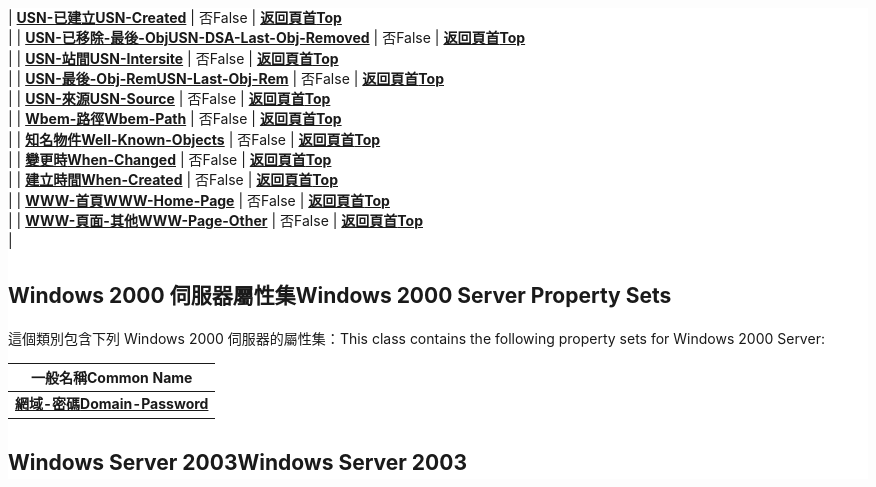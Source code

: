 | [<span data-ttu-id="6b625-346">**USN-已建立**</span><span class="sxs-lookup"><span data-stu-id="6b625-346">**USN-Created**</span></span>](a-usncreated.md)                                       | <span data-ttu-id="6b625-347">否</span><span class="sxs-lookup"><span data-stu-id="6b625-347">False</span></span>     | [<span data-ttu-id="6b625-348">**返回頁首**</span><span class="sxs-lookup"><span data-stu-id="6b625-348">**Top**</span></span>](c-top.md)<br/> |
| [<span data-ttu-id="6b625-349">**USN-已移除-最後-Obj**</span><span class="sxs-lookup"><span data-stu-id="6b625-349">**USN-DSA-Last-Obj-Removed**</span></span>](a-usndsalastobjremoved.md)                | <span data-ttu-id="6b625-350">否</span><span class="sxs-lookup"><span data-stu-id="6b625-350">False</span></span>     | [<span data-ttu-id="6b625-351">**返回頁首**</span><span class="sxs-lookup"><span data-stu-id="6b625-351">**Top**</span></span>](c-top.md)<br/> |
| [<span data-ttu-id="6b625-352">**USN-站間**</span><span class="sxs-lookup"><span data-stu-id="6b625-352">**USN-Intersite**</span></span>](a-usnintersite.md)                                   | <span data-ttu-id="6b625-353">否</span><span class="sxs-lookup"><span data-stu-id="6b625-353">False</span></span>     | [<span data-ttu-id="6b625-354">**返回頁首**</span><span class="sxs-lookup"><span data-stu-id="6b625-354">**Top**</span></span>](c-top.md)<br/> |
| [<span data-ttu-id="6b625-355">**USN-最後-Obj-Rem**</span><span class="sxs-lookup"><span data-stu-id="6b625-355">**USN-Last-Obj-Rem**</span></span>](a-usnlastobjrem.md)                               | <span data-ttu-id="6b625-356">否</span><span class="sxs-lookup"><span data-stu-id="6b625-356">False</span></span>     | [<span data-ttu-id="6b625-357">**返回頁首**</span><span class="sxs-lookup"><span data-stu-id="6b625-357">**Top**</span></span>](c-top.md)<br/> |
| [<span data-ttu-id="6b625-358">**USN-來源**</span><span class="sxs-lookup"><span data-stu-id="6b625-358">**USN-Source**</span></span>](a-usnsource.md)                                         | <span data-ttu-id="6b625-359">否</span><span class="sxs-lookup"><span data-stu-id="6b625-359">False</span></span>     | [<span data-ttu-id="6b625-360">**返回頁首**</span><span class="sxs-lookup"><span data-stu-id="6b625-360">**Top**</span></span>](c-top.md)<br/> |
| [<span data-ttu-id="6b625-361">**Wbem-路徑**</span><span class="sxs-lookup"><span data-stu-id="6b625-361">**Wbem-Path**</span></span>](a-wbempath.md)                                           | <span data-ttu-id="6b625-362">否</span><span class="sxs-lookup"><span data-stu-id="6b625-362">False</span></span>     | [<span data-ttu-id="6b625-363">**返回頁首**</span><span class="sxs-lookup"><span data-stu-id="6b625-363">**Top**</span></span>](c-top.md)<br/> |
| [<span data-ttu-id="6b625-364">**知名物件**</span><span class="sxs-lookup"><span data-stu-id="6b625-364">**Well-Known-Objects**</span></span>](a-wellknownobjects.md)                          | <span data-ttu-id="6b625-365">否</span><span class="sxs-lookup"><span data-stu-id="6b625-365">False</span></span>     | [<span data-ttu-id="6b625-366">**返回頁首**</span><span class="sxs-lookup"><span data-stu-id="6b625-366">**Top**</span></span>](c-top.md)<br/> |
| [<span data-ttu-id="6b625-367">**變更時**</span><span class="sxs-lookup"><span data-stu-id="6b625-367">**When-Changed**</span></span>](a-whenchanged.md)                                     | <span data-ttu-id="6b625-368">否</span><span class="sxs-lookup"><span data-stu-id="6b625-368">False</span></span>     | [<span data-ttu-id="6b625-369">**返回頁首**</span><span class="sxs-lookup"><span data-stu-id="6b625-369">**Top**</span></span>](c-top.md)<br/> |
| [<span data-ttu-id="6b625-370">**建立時間**</span><span class="sxs-lookup"><span data-stu-id="6b625-370">**When-Created**</span></span>](a-whencreated.md)                                     | <span data-ttu-id="6b625-371">否</span><span class="sxs-lookup"><span data-stu-id="6b625-371">False</span></span>     | [<span data-ttu-id="6b625-372">**返回頁首**</span><span class="sxs-lookup"><span data-stu-id="6b625-372">**Top**</span></span>](c-top.md)<br/> |
| [<span data-ttu-id="6b625-373">**WWW-首頁**</span><span class="sxs-lookup"><span data-stu-id="6b625-373">**WWW-Home-Page**</span></span>](a-wwwhomepage.md)                                    | <span data-ttu-id="6b625-374">否</span><span class="sxs-lookup"><span data-stu-id="6b625-374">False</span></span>     | [<span data-ttu-id="6b625-375">**返回頁首**</span><span class="sxs-lookup"><span data-stu-id="6b625-375">**Top**</span></span>](c-top.md)<br/> |
| [<span data-ttu-id="6b625-376">**WWW-頁面-其他**</span><span class="sxs-lookup"><span data-stu-id="6b625-376">**WWW-Page-Other**</span></span>](a-url.md)                                           | <span data-ttu-id="6b625-377">否</span><span class="sxs-lookup"><span data-stu-id="6b625-377">False</span></span>     | [<span data-ttu-id="6b625-378">**返回頁首**</span><span class="sxs-lookup"><span data-stu-id="6b625-378">**Top**</span></span>](c-top.md)<br/> |



## <a name="windows-2000-server-property-sets"></a><span data-ttu-id="6b625-379">Windows 2000 伺服器屬性集</span><span class="sxs-lookup"><span data-stu-id="6b625-379">Windows 2000 Server Property Sets</span></span>

<span data-ttu-id="6b625-380">這個類別包含下列 Windows 2000 伺服器的屬性集：</span><span class="sxs-lookup"><span data-stu-id="6b625-380">This class contains the following property sets for Windows 2000 Server:</span></span>



| <span data-ttu-id="6b625-381">一般名稱</span><span class="sxs-lookup"><span data-stu-id="6b625-381">Common Name</span></span>                                  |
|----------------------------------------------|
| [<span data-ttu-id="6b625-382">**網域-密碼**</span><span class="sxs-lookup"><span data-stu-id="6b625-382">**Domain-Password**</span></span>](r-domain-password.md) |



## <a name="windows-server-2003"></a><span data-ttu-id="6b625-383">Windows Server 2003</span><span class="sxs-lookup"><span data-stu-id="6b625-383">Windows Server 2003</span></span>
